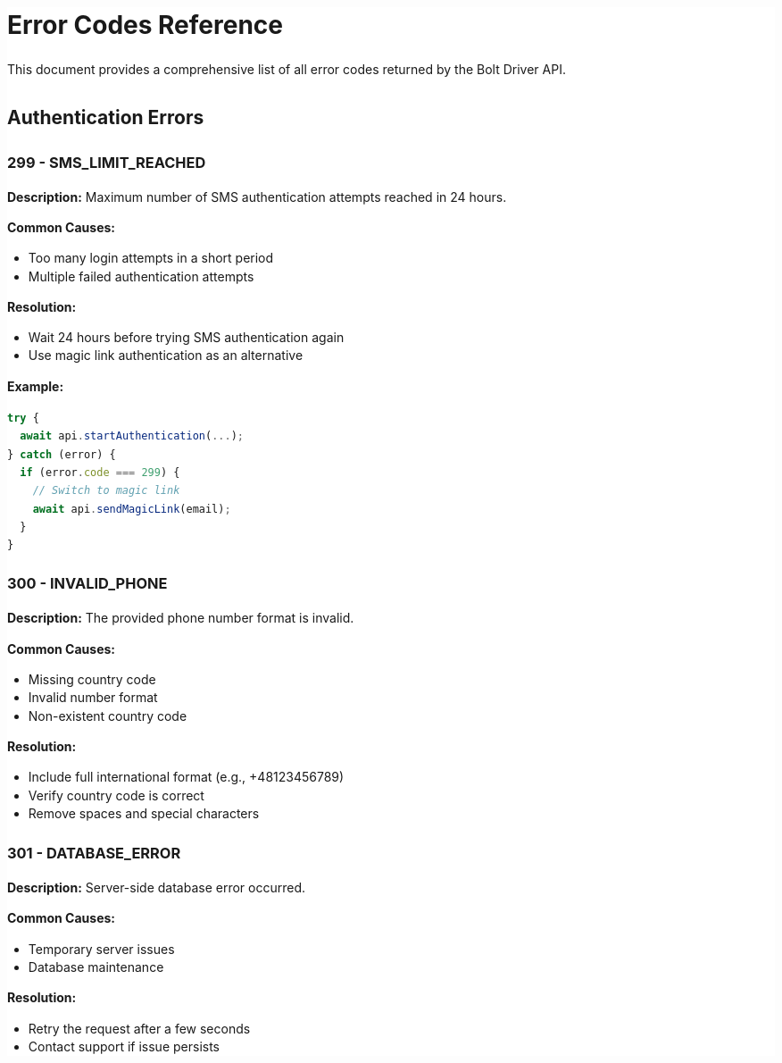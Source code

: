 # Error Codes Reference

This document provides a comprehensive list of all error codes returned by the Bolt Driver API.

## Authentication Errors

### 299 - SMS_LIMIT_REACHED

**Description:** Maximum number of SMS authentication attempts reached in 24 hours.

**Common Causes:**
- Too many login attempts in a short period
- Multiple failed authentication attempts

**Resolution:**
- Wait 24 hours before trying SMS authentication again
- Use magic link authentication as an alternative

**Example:**
```typescript
try {
  await api.startAuthentication(...);
} catch (error) {
  if (error.code === 299) {
    // Switch to magic link
    await api.sendMagicLink(email);
  }
}
```

### 300 - INVALID_PHONE

**Description:** The provided phone number format is invalid.

**Common Causes:**
- Missing country code
- Invalid number format
- Non-existent country code

**Resolution:**
- Include full international format (e.g., +48123456789)
- Verify country code is correct
- Remove spaces and special characters

### 301 - DATABASE_ERROR

**Description:** Server-side database error occurred.

**Common Causes:**
- Temporary server issues
- Database maintenance

**Resolution:**
- Retry the request after a few seconds
- Contact support if issue persists
